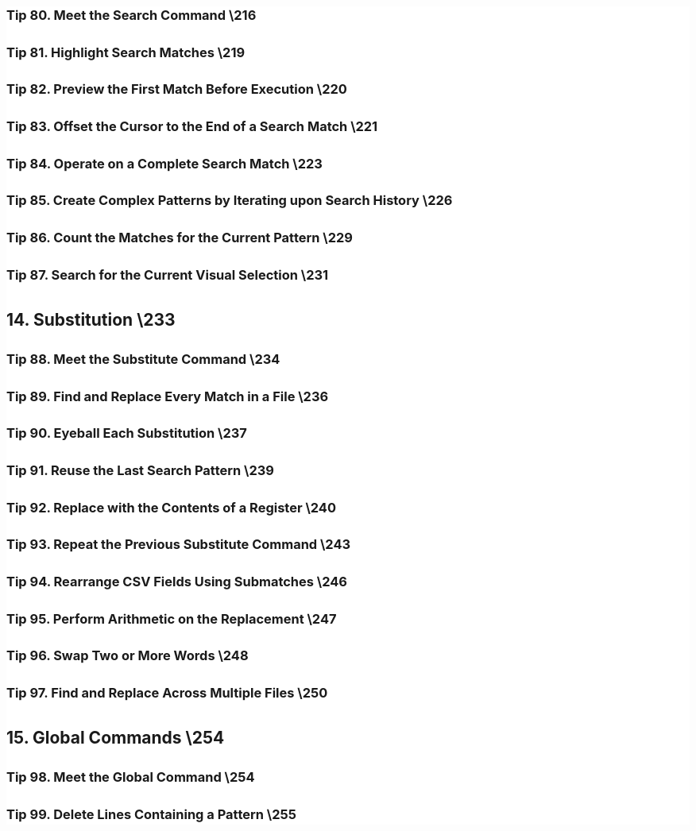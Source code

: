 ### Tip 80. Meet the Search Command \216

### Tip 81. Highlight Search Matches \219

### Tip 82. Preview the First Match Before Execution \220

### Tip 83. Offset the Cursor to the End of a Search Match \221

### Tip 84. Operate on a Complete Search Match \223

### Tip 85. Create Complex Patterns by Iterating upon Search History \226

### Tip 86. Count the Matches for the Current Pattern \229

### Tip 87. Search for the Current Visual Selection \231

## 14. Substitution \233

### Tip 88. Meet the Substitute Command \234

### Tip 89. Find and Replace Every Match in a File \236

### Tip 90. Eyeball Each Substitution \237

### Tip 91. Reuse the Last Search Pattern \239

### Tip 92. Replace with the Contents of a Register \240

### Tip 93. Repeat the Previous Substitute Command \243

### Tip 94. Rearrange CSV Fields Using Submatches \246

### Tip 95. Perform Arithmetic on the Replacement \247

### Tip 96. Swap Two or More Words \248

### Tip 97. Find and Replace Across Multiple Files \250

## 15. Global Commands \254

### Tip 98. Meet the Global Command \254

### Tip 99. Delete Lines Containing a Pattern \255
